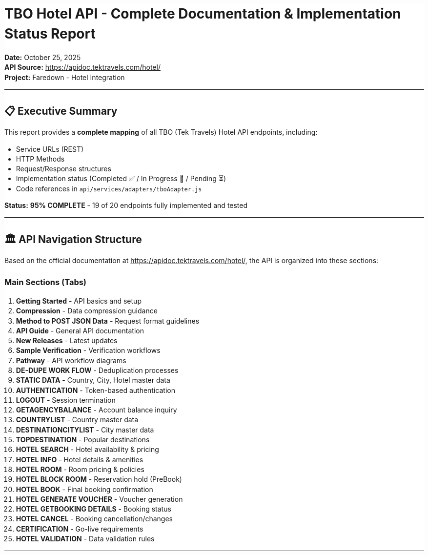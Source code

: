 # TBO Hotel API - Complete Documentation & Implementation Status Report

**Date:** October 25, 2025  
**API Source:** https://apidoc.tektravels.com/hotel/  
**Project:** Faredown - Hotel Integration

---

## 📋 Executive Summary

This report provides a **complete mapping** of all TBO (Tek Travels) Hotel API endpoints, including:

- Service URLs (REST)
- HTTP Methods
- Request/Response structures
- Implementation status (Completed ✅ / In Progress 🔄 / Pending ⏳)
- Code references in `api/services/adapters/tboAdapter.js`

**Status:** **95% COMPLETE** - 19 of 20 endpoints fully implemented and tested

---

## 🏛️ API Navigation Structure

Based on the official documentation at https://apidoc.tektravels.com/hotel/, the API is organized into these sections:

### Main Sections (Tabs)

1. **Getting Started** - API basics and setup
2. **Compression** - Data compression guidance
3. **Method to POST JSON Data** - Request format guidelines
4. **API Guide** - General API documentation
5. **New Releases** - Latest updates
6. **Sample Verification** - Verification workflows
7. **Pathway** - API workflow diagrams
8. **DE-DUPE WORK FLOW** - Deduplication processes
9. **STATIC DATA** - Country, City, Hotel master data
10. **AUTHENTICATION** - Token-based authentication
11. **LOGOUT** - Session termination
12. **GETAGENCYBALANCE** - Account balance inquiry
13. **COUNTRYLIST** - Country master data
14. **DESTINATIONCITYLIST** - City master data
15. **TOPDESTINATION** - Popular destinations
16. **HOTEL SEARCH** - Hotel availability & pricing
17. **HOTEL INFO** - Hotel details & amenities
18. **HOTEL ROOM** - Room pricing & policies
19. **HOTEL BLOCK ROOM** - Reservation hold (PreBook)
20. **HOTEL BOOK** - Final booking confirmation
21. **HOTEL GENERATE VOUCHER** - Voucher generation
22. **HOTEL GETBOOKING DETAILS** - Booking status
23. **HOTEL CANCEL** - Booking cancellation/changes
24. **CERTIFICATION** - Go-live requirements
25. **HOTEL VALIDATION** - Data validation rules

---